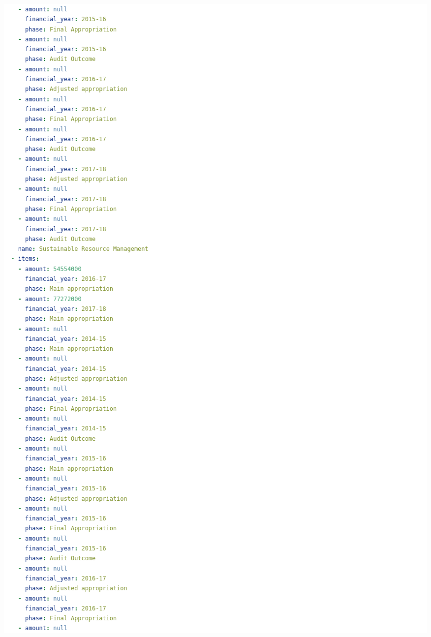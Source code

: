 ```yaml
    - amount: null
      financial_year: 2015-16
      phase: Final Appropriation
    - amount: null
      financial_year: 2015-16
      phase: Audit Outcome
    - amount: null
      financial_year: 2016-17
      phase: Adjusted appropriation
    - amount: null
      financial_year: 2016-17
      phase: Final Appropriation
    - amount: null
      financial_year: 2016-17
      phase: Audit Outcome
    - amount: null
      financial_year: 2017-18
      phase: Adjusted appropriation
    - amount: null
      financial_year: 2017-18
      phase: Final Appropriation
    - amount: null
      financial_year: 2017-18
      phase: Audit Outcome
    name: Sustainable Resource Management
  - items:
    - amount: 54554000
      financial_year: 2016-17
      phase: Main appropriation
    - amount: 77272000
      financial_year: 2017-18
      phase: Main appropriation
    - amount: null
      financial_year: 2014-15
      phase: Main appropriation
    - amount: null
      financial_year: 2014-15
      phase: Adjusted appropriation
    - amount: null
      financial_year: 2014-15
      phase: Final Appropriation
    - amount: null
      financial_year: 2014-15
      phase: Audit Outcome
    - amount: null
      financial_year: 2015-16
      phase: Main appropriation
    - amount: null
      financial_year: 2015-16
      phase: Adjusted appropriation
    - amount: null
      financial_year: 2015-16
      phase: Final Appropriation
    - amount: null
      financial_year: 2015-16
      phase: Audit Outcome
    - amount: null
      financial_year: 2016-17
      phase: Adjusted appropriation
    - amount: null
      financial_year: 2016-17
      phase: Final Appropriation
    - amount: null
```